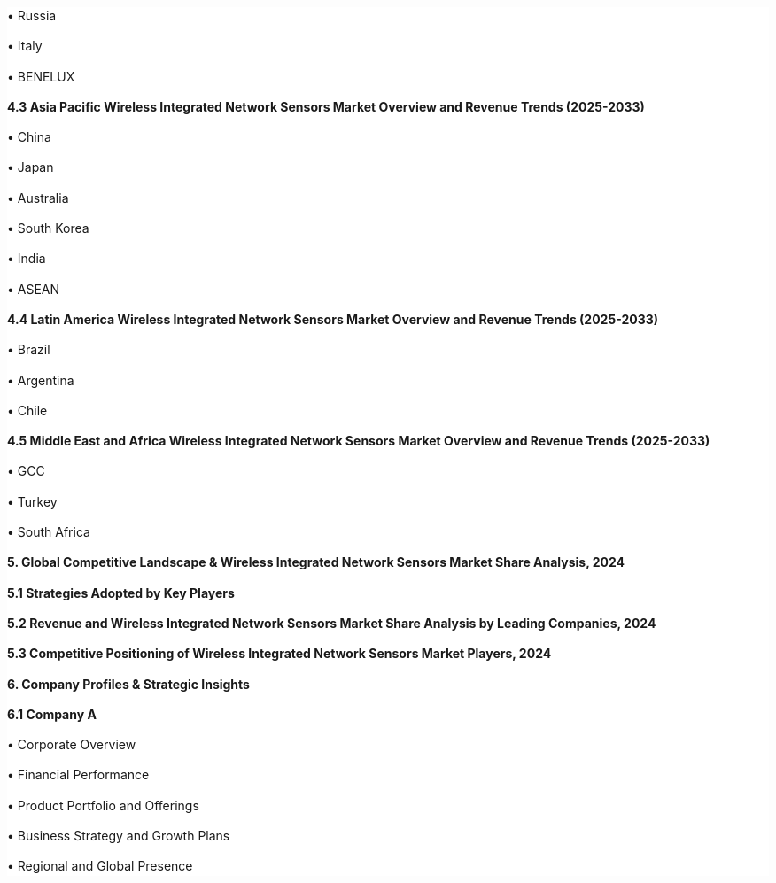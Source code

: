 • Russia

• Italy

• BENELUX

<strong>4.3 Asia Pacific Wireless Integrated Network Sensors Market Overview and Revenue Trends (2025-2033)</strong>

• China

• Japan

• Australia

• South Korea

• India

• ASEAN

<strong>4.4 Latin America Wireless Integrated Network Sensors Market Overview and Revenue Trends (2025-2033)</strong>

• Brazil

• Argentina

• Chile

<strong>4.5 Middle East and Africa Wireless Integrated Network Sensors Market Overview and Revenue Trends (2025-2033)</strong>

• GCC

• Turkey

• South Africa

<strong>5. Global Competitive Landscape & Wireless Integrated Network Sensors Market Share Analysis, 2024</strong>

<strong>5.1 Strategies Adopted by Key Players</strong>

<strong>5.2 Revenue and Wireless Integrated Network Sensors Market Share Analysis by Leading Companies, 2024</strong>

<strong>5.3 Competitive Positioning of Wireless Integrated Network Sensors Market Players, 2024</strong>

<strong>6. Company Profiles & Strategic Insights</strong>

<strong>6.1 Company A</strong>

• Corporate Overview

• Financial Performance

• Product Portfolio and Offerings

• Business Strategy and Growth Plans

• Regional and Global Presence
